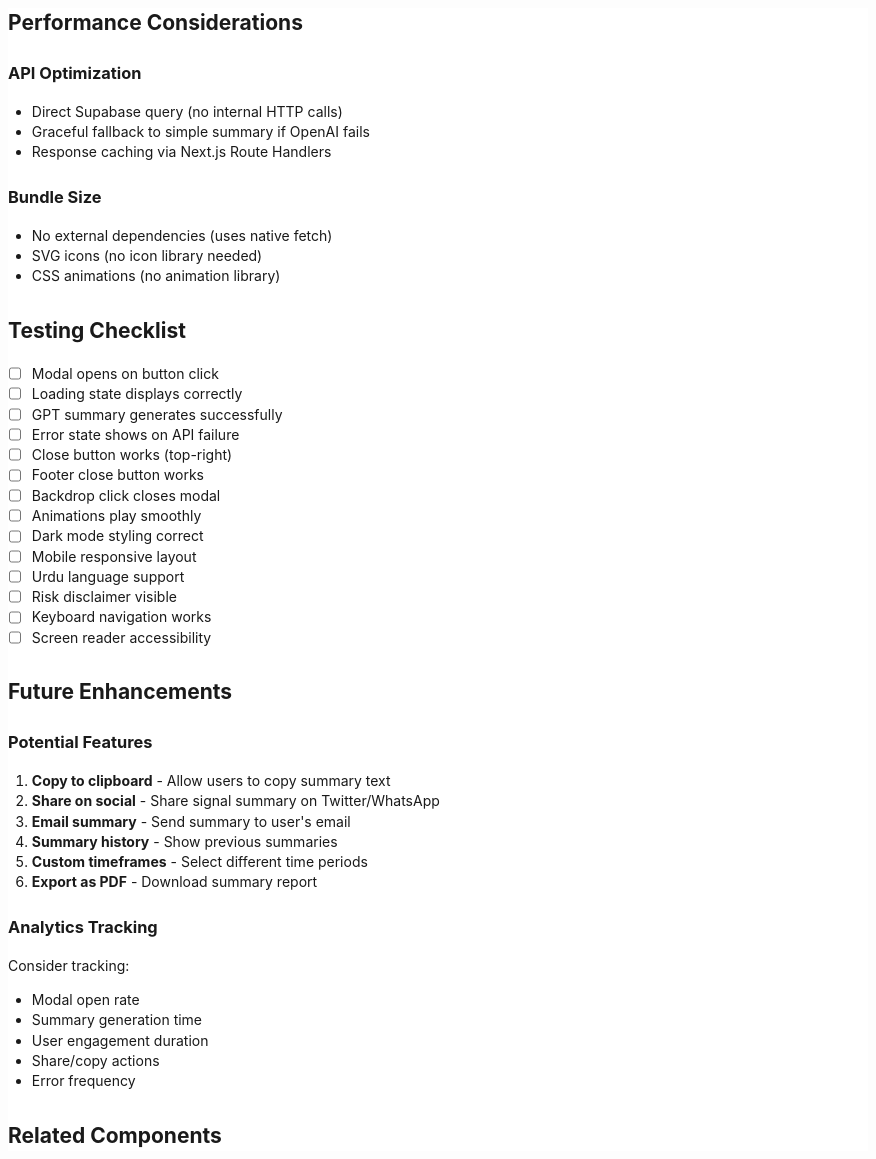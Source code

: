 ## Performance Considerations

### API Optimization
- Direct Supabase query (no internal HTTP calls)
- Graceful fallback to simple summary if OpenAI fails
- Response caching via Next.js Route Handlers

### Bundle Size
- No external dependencies (uses native fetch)
- SVG icons (no icon library needed)
- CSS animations (no animation library)

## Testing Checklist

- [ ] Modal opens on button click
- [ ] Loading state displays correctly
- [ ] GPT summary generates successfully
- [ ] Error state shows on API failure
- [ ] Close button works (top-right)
- [ ] Footer close button works
- [ ] Backdrop click closes modal
- [ ] Animations play smoothly
- [ ] Dark mode styling correct
- [ ] Mobile responsive layout
- [ ] Urdu language support
- [ ] Risk disclaimer visible
- [ ] Keyboard navigation works
- [ ] Screen reader accessibility

## Future Enhancements

### Potential Features
1. **Copy to clipboard** - Allow users to copy summary text
2. **Share on social** - Share signal summary on Twitter/WhatsApp
3. **Email summary** - Send summary to user's email
4. **Summary history** - Show previous summaries
5. **Custom timeframes** - Select different time periods
6. **Export as PDF** - Download summary report

### Analytics Tracking
Consider tracking:
- Modal open rate
- Summary generation time
- User engagement duration
- Share/copy actions
- Error frequency

## Related Components

